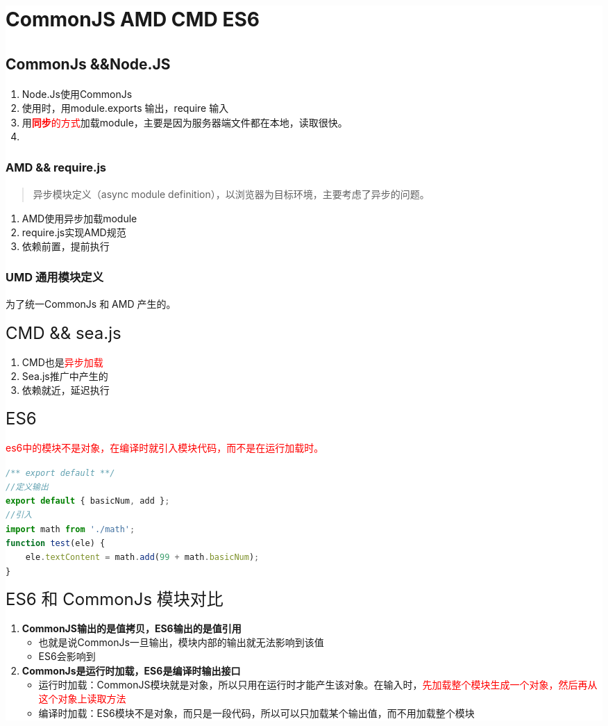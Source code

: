 

# CommonJS AMD CMD ES6

## CommonJs &&Node.JS

1. Node.Js使用CommonJs
2. 使用时，用module.exports 输出，require 输入
3. 用<font color =red>**同步**的方式</font>加载module，主要是因为服务器端文件都在本地，读取很快。
4. 



### AMD  && require.js

> 异步模块定义（async module definition），以浏览器为目标环境，主要考虑了异步的问题。

1. AMD使用异步加载module
2. require.js实现AMD规范
3. 依赖前置，提前执行



###  UMD 通用模块定义

为了统一CommonJs 和 AMD 产生的。



<font size =5>CMD && sea.js</font>

1. CMD也是<font color =red>异步加载</font>
2. Sea.js推广中产生的
3. 依赖就近，延迟执行



<font size =5>ES6</font>

<font color =red>es6中的模块不是对象，在编译时就引入模块代码，而不是在运行加载时。</font>

```js
/** export default **/
//定义输出
export default { basicNum, add };
//引入
import math from './math';
function test(ele) {
    ele.textContent = math.add(99 + math.basicNum);
}

```



<font size =5>ES6 和 CommonJs 模块对比</font>

1. **CommonJS输出的是值拷贝，ES6输出的是值引用**
   * 也就是说CommonJs一旦输出，模块内部的输出就无法影响到该值
   * ES6会影响到
2. **CommonJs是运行时加载，ES6是编译时输出接口**
   * 运行时加载：CommonJS模块就是对象，所以只用在运行时才能产生该对象。在输入时，<font color =red>先加载整个模块生成一个对象，然后再从这个对象上读取方法</font>
   * 编译时加载：ES6模块不是对象，而只是一段代码，所以可以只加载某个输出值，而不用加载整个模块
